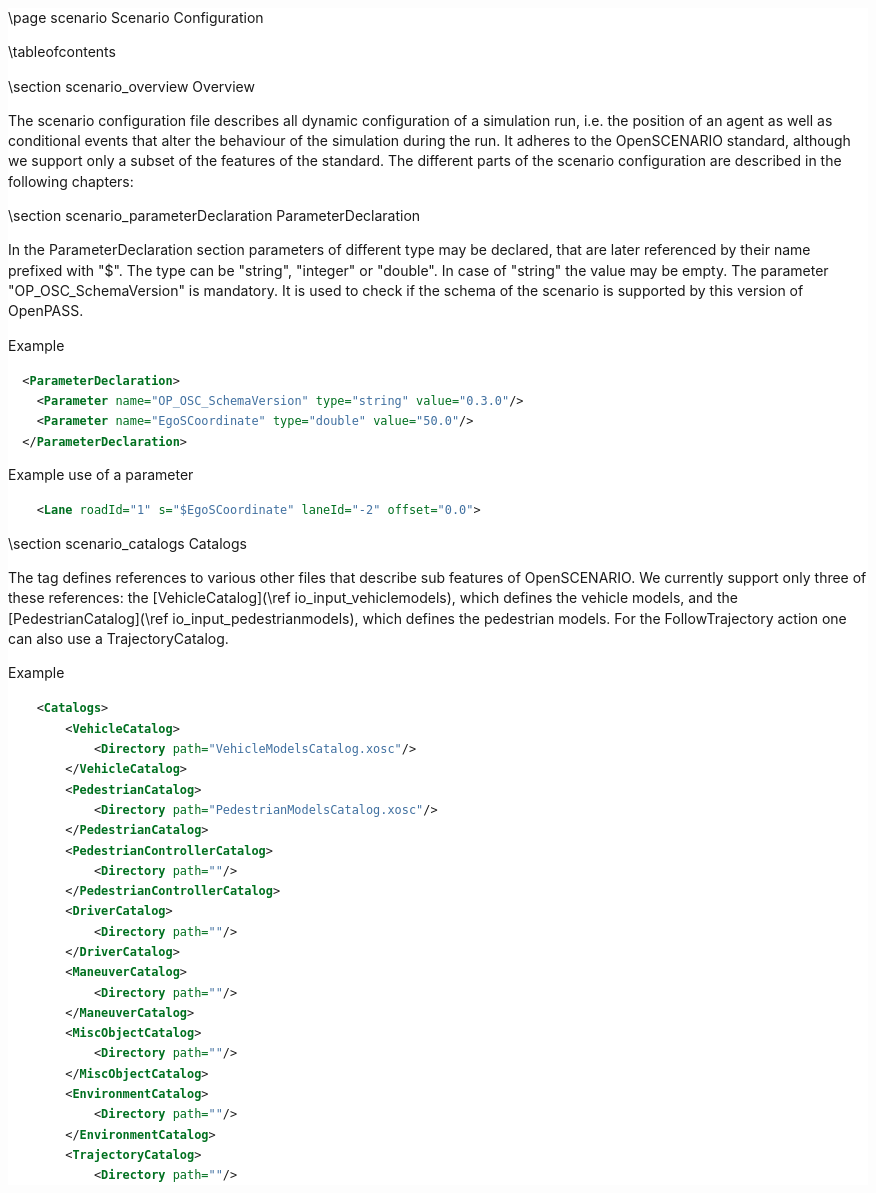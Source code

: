 \page scenario Scenario Configuration

\tableofcontents

\section scenario_overview Overview

The scenario configuration file describes all dynamic configuration of a simulation run, i.e. the position of an agent as well as conditional events that alter the behaviour of the simulation during the run.
It adheres to the OpenSCENARIO standard, although we support only a subset of the features of the standard.
The different parts of the scenario configuration are described in the following chapters:

\section scenario_parameterDeclaration ParameterDeclaration

In the ParameterDeclaration section parameters of different type may be declared, that are later referenced by their name prefixed with "$".
The type can be "string", "integer" or "double". In case of "string" the value may be empty.
The parameter "OP_OSC_SchemaVersion" is mandatory. It is used to check if the schema of the scenario is supported by this version of OpenPASS.

Example
```xml
  <ParameterDeclaration>
    <Parameter name="OP_OSC_SchemaVersion" type="string" value="0.3.0"/>
    <Parameter name="EgoSCoordinate" type="double" value="50.0"/>
  </ParameterDeclaration>
```

Example use of a parameter
```xml
    <Lane roadId="1" s="$EgoSCoordinate" laneId="-2" offset="0.0">
```

\section scenario_catalogs Catalogs

The <Catalogs> tag defines references to various other files that describe sub features of OpenSCENARIO.
We currently support only three of these references: the [VehicleCatalog](\ref io_input_vehiclemodels), which defines the vehicle models, and the [PedestrianCatalog](\ref io_input_pedestrianmodels), which defines the pedestrian models.
For the FollowTrajectory action one can also use a TrajectoryCatalog.

Example
```xml
    <Catalogs>
        <VehicleCatalog>
            <Directory path="VehicleModelsCatalog.xosc"/>
        </VehicleCatalog>
        <PedestrianCatalog>
            <Directory path="PedestrianModelsCatalog.xosc"/>
        </PedestrianCatalog>
        <PedestrianControllerCatalog>
            <Directory path=""/>
        </PedestrianControllerCatalog>
        <DriverCatalog>
            <Directory path=""/>
        </DriverCatalog>
        <ManeuverCatalog>
            <Directory path=""/>
        </ManeuverCatalog>
        <MiscObjectCatalog>
            <Directory path=""/>
        </MiscObjectCatalog>
        <EnvironmentCatalog>
            <Directory path=""/>
        </EnvironmentCatalog>
        <TrajectoryCatalog>
            <Directory path=""/>
```